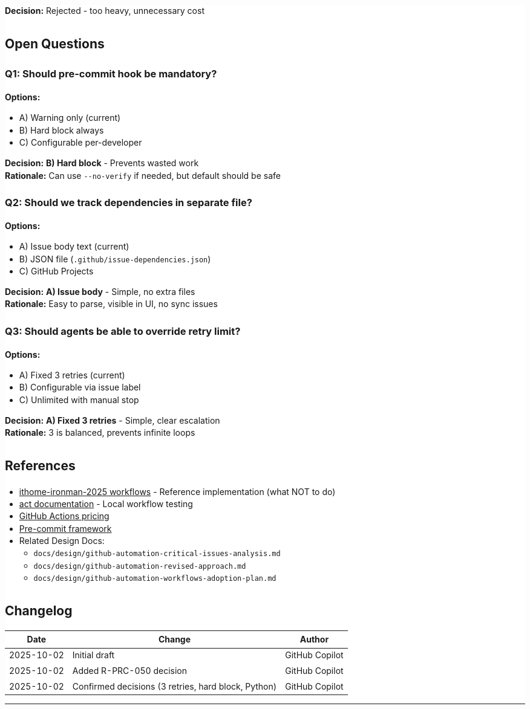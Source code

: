 **Decision:** Rejected - too heavy, unnecessary cost

## Open Questions

### Q1: Should pre-commit hook be mandatory?

**Options:**
- A) Warning only (current)
- B) Hard block always
- C) Configurable per-developer

**Decision:** **B) Hard block** - Prevents wasted work  
**Rationale:** Can use `--no-verify` if needed, but default should be safe

### Q2: Should we track dependencies in separate file?

**Options:**
- A) Issue body text (current)
- B) JSON file (`.github/issue-dependencies.json`)
- C) GitHub Projects

**Decision:** **A) Issue body** - Simple, no extra files  
**Rationale:** Easy to parse, visible in UI, no sync issues

### Q3: Should agents be able to override retry limit?

**Options:**
- A) Fixed 3 retries (current)
- B) Configurable via issue label
- C) Unlimited with manual stop

**Decision:** **A) Fixed 3 retries** - Simple, clear escalation  
**Rationale:** 3 is balanced, prevents infinite loops

## References

- [ithome-ironman-2025 workflows](../../ref-projects/ithome-ironman-2025/.github/workflows/) - Reference implementation (what NOT to do)
- [act documentation](https://github.com/nektos/act) - Local workflow testing
- [GitHub Actions pricing](https://docs.github.com/en/billing/managing-billing-for-github-actions/about-billing-for-github-actions)
- [Pre-commit framework](https://pre-commit.com/)
- Related Design Docs:
  - `docs/design/github-automation-critical-issues-analysis.md`
  - `docs/design/github-automation-revised-approach.md`
  - `docs/design/github-automation-workflows-adoption-plan.md`

## Changelog

| Date | Change | Author |
|------|--------|--------|
| 2025-10-02 | Initial draft | GitHub Copilot |
| 2025-10-02 | Added R-PRC-050 decision | GitHub Copilot |
| 2025-10-02 | Confirmed decisions (3 retries, hard block, Python) | GitHub Copilot |

---
